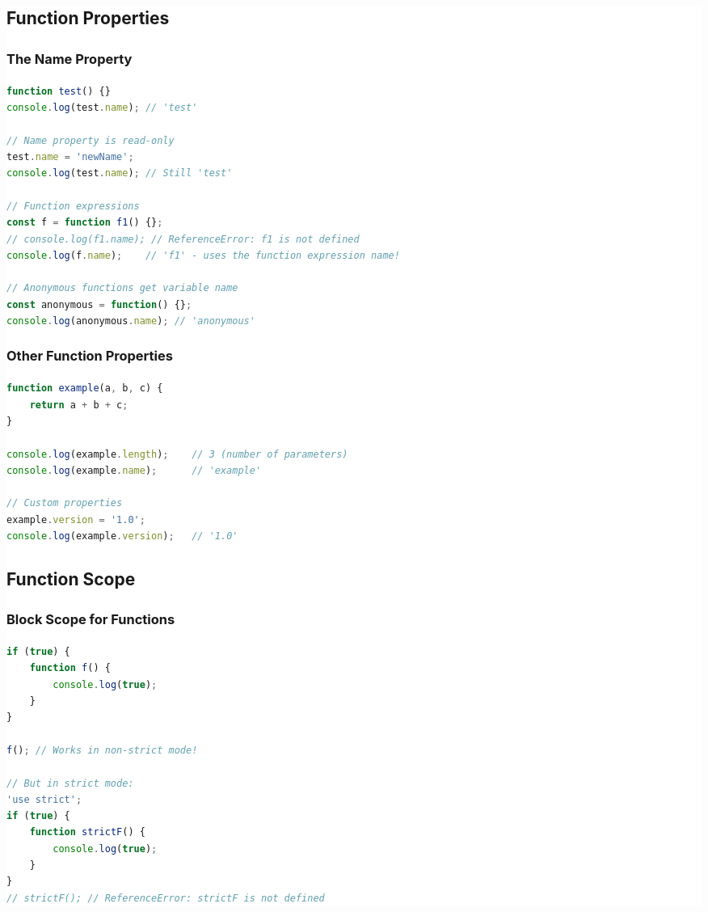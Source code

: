 ## Function Properties

### The Name Property
```javascript
function test() {}
console.log(test.name); // 'test'

// Name property is read-only
test.name = 'newName';
console.log(test.name); // Still 'test'

// Function expressions
const f = function f1() {};
// console.log(f1.name); // ReferenceError: f1 is not defined
console.log(f.name);    // 'f1' - uses the function expression name!

// Anonymous functions get variable name
const anonymous = function() {};
console.log(anonymous.name); // 'anonymous'
```

### Other Function Properties
```javascript
function example(a, b, c) {
    return a + b + c;
}

console.log(example.length);    // 3 (number of parameters)
console.log(example.name);      // 'example'

// Custom properties
example.version = '1.0';
console.log(example.version);   // '1.0'
```

## Function Scope

### Block Scope for Functions
```javascript
if (true) {
    function f() {
        console.log(true);
    }
}

f(); // Works in non-strict mode!

// But in strict mode:
'use strict';
if (true) {
    function strictF() {
        console.log(true);
    }
}
// strictF(); // ReferenceError: strictF is not defined
```
